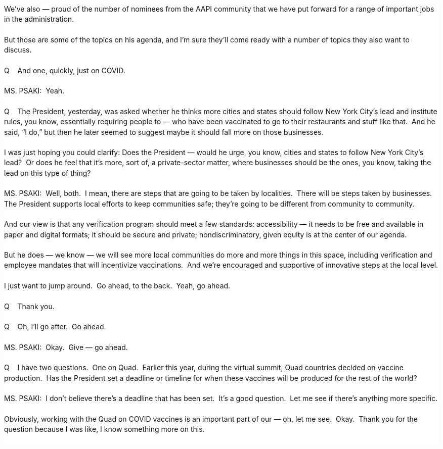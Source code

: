 We’ve also — proud of the number of nominees from the AAPI community
that we have put forward for a range of important jobs in the
administration.   
   
But those are some of the topics on his agenda, and I’m sure they’ll
come ready with a number of topics they also want to discuss.   
   
Q    And one, quickly, just on COVID.  
   
MS. PSAKI:  Yeah.  
   
Q    The President, yesterday, was asked whether he thinks more cities
and states should follow New York City’s lead and institute rules, you
know, essentially requiring people to — who have been vaccinated to go
to their restaurants and stuff like that.  And he said, “I do,” but then
he later seemed to suggest maybe it should fall more on those
businesses.   
   
I was just hoping you could clarify: Does the President — would he urge,
you know, cities and states to follow New York City’s lead?  Or does he
feel that it’s more, sort of, a private-sector matter, where businesses
should be the ones, you know, taking the lead on this type of thing?  
   
MS. PSAKI:  Well, both.  I mean, there are steps that are going to be
taken by localities.  There will be steps taken by businesses.  The
President supports local efforts to keep communities safe; they’re going
to be different from community to community.   
   
And our view is that any verification program should meet a few
standards: accessibility — it needs to be free and available in paper
and digital formats; it should be secure and private; nondiscriminatory,
given equity is at the center of our agenda.   
   
But he does — we know — we will see more local communities do more and
more things in this space, including verification and employee mandates
that will incentivize vaccinations.  And we’re encouraged and supportive
of innovative steps at the local level.  
   
I just want to jump around.  Go ahead, to the back.  Yeah, go ahead.   
   
Q    Thank you.  
   
Q    Oh, I’ll go after.  Go ahead.  
   
MS. PSAKI:  Okay.  Give — go ahead.  
   
Q    I have two questions.  One on Quad.  Earlier this year, during the
virtual summit, Quad countries decided on vaccine production.  Has the
President set a deadline or timeline for when these vaccines will be
produced for the rest of the world?  
   
MS. PSAKI:  I don’t believe there’s a deadline that has been set.  It’s
a good question.  Let me see if there’s anything more specific.  
   
Obviously, working with the Quad on COVID vaccines is an important part
of our — oh, let me see.  Okay.  Thank you for the question because I
was like, I know something more on this.  
   